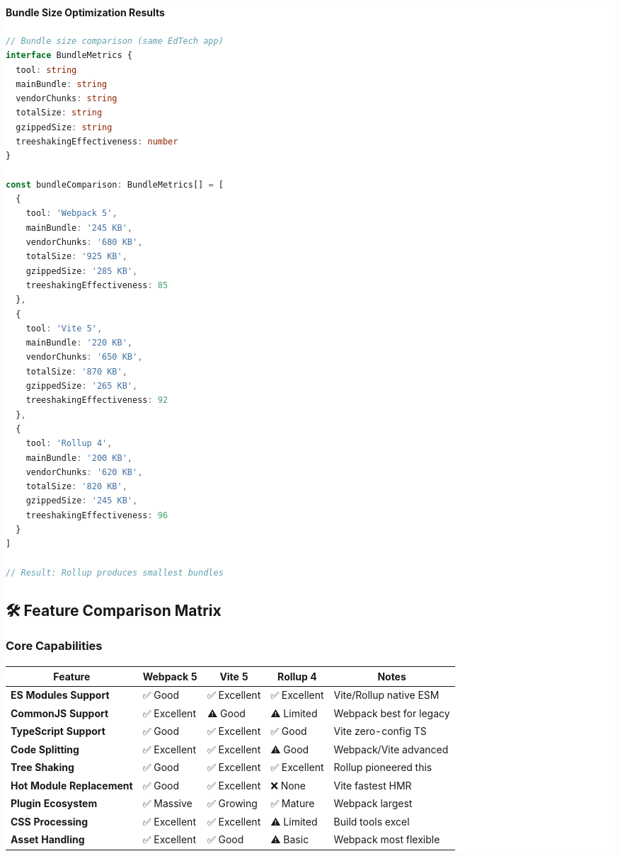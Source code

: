 #### Bundle Size Optimization Results
```typescript
// Bundle size comparison (same EdTech app)
interface BundleMetrics {
  tool: string
  mainBundle: string
  vendorChunks: string
  totalSize: string
  gzippedSize: string
  treeshakingEffectiveness: number
}

const bundleComparison: BundleMetrics[] = [
  {
    tool: 'Webpack 5',
    mainBundle: '245 KB',
    vendorChunks: '680 KB',
    totalSize: '925 KB',
    gzippedSize: '285 KB',
    treeshakingEffectiveness: 85
  },
  {
    tool: 'Vite 5',
    mainBundle: '220 KB',
    vendorChunks: '650 KB',
    totalSize: '870 KB',
    gzippedSize: '265 KB',
    treeshakingEffectiveness: 92
  },
  {
    tool: 'Rollup 4',
    mainBundle: '200 KB',
    vendorChunks: '620 KB',
    totalSize: '820 KB',
    gzippedSize: '245 KB',
    treeshakingEffectiveness: 96
  }
]

// Result: Rollup produces smallest bundles
```

## 🛠️ Feature Comparison Matrix

### Core Capabilities

| Feature | Webpack 5 | Vite 5 | Rollup 4 | Notes |
|---------|-----------|--------|----------|-------|
| **ES Modules Support** | ✅ Good | ✅ Excellent | ✅ Excellent | Vite/Rollup native ESM |
| **CommonJS Support** | ✅ Excellent | ⚠️ Good | ⚠️ Limited | Webpack best for legacy |
| **TypeScript Support** | ✅ Good | ✅ Excellent | ✅ Good | Vite zero-config TS |
| **Code Splitting** | ✅ Excellent | ✅ Excellent | ⚠️ Good | Webpack/Vite advanced |
| **Tree Shaking** | ✅ Good | ✅ Excellent | ✅ Excellent | Rollup pioneered this |
| **Hot Module Replacement** | ✅ Good | ✅ Excellent | ❌ None | Vite fastest HMR |
| **Plugin Ecosystem** | ✅ Massive | ✅ Growing | ✅ Mature | Webpack largest |
| **CSS Processing** | ✅ Excellent | ✅ Excellent | ⚠️ Limited | Build tools excel |
| **Asset Handling** | ✅ Excellent | ✅ Good | ⚠️ Basic | Webpack most flexible |